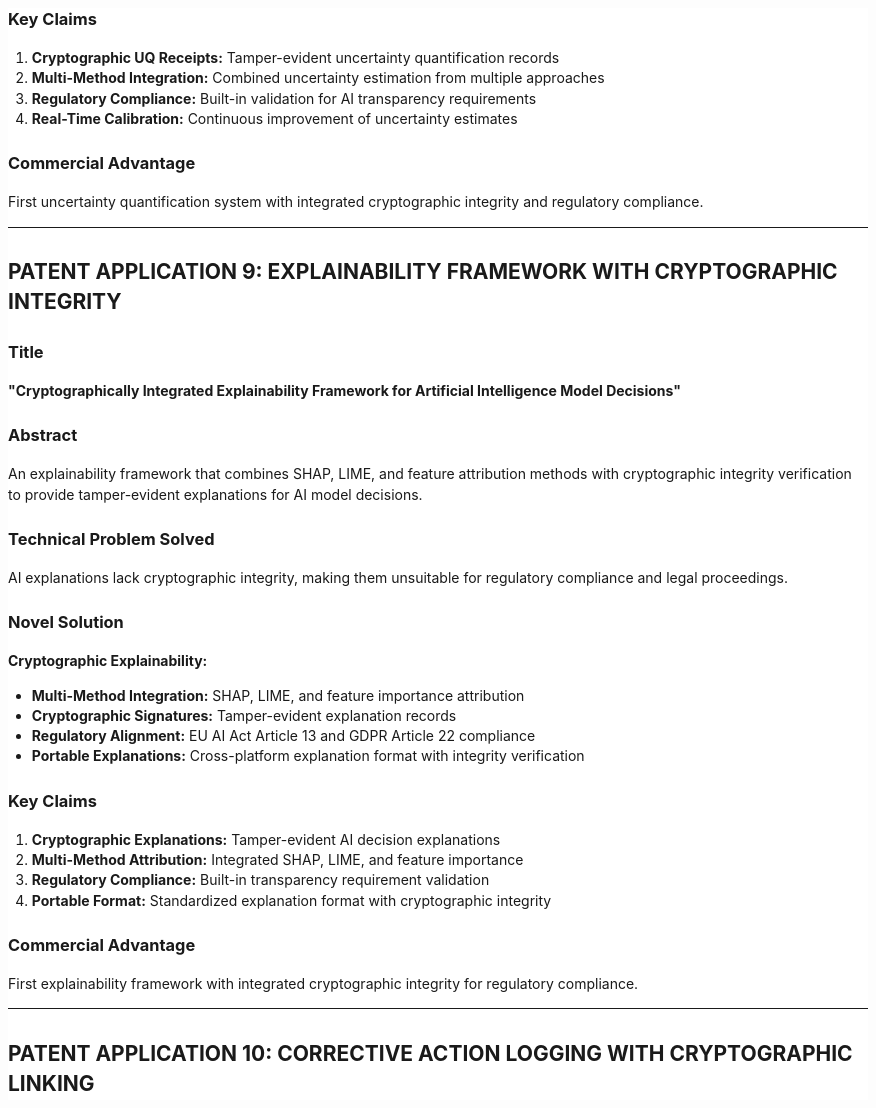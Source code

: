 ### Key Claims
1. **Cryptographic UQ Receipts:** Tamper-evident uncertainty quantification records
2. **Multi-Method Integration:** Combined uncertainty estimation from multiple approaches
3. **Regulatory Compliance:** Built-in validation for AI transparency requirements
4. **Real-Time Calibration:** Continuous improvement of uncertainty estimates

### Commercial Advantage
First uncertainty quantification system with integrated cryptographic integrity and regulatory compliance.

---

## PATENT APPLICATION 9: EXPLAINABILITY FRAMEWORK WITH CRYPTOGRAPHIC INTEGRITY

### Title
**"Cryptographically Integrated Explainability Framework for Artificial Intelligence Model Decisions"**

### Abstract
An explainability framework that combines SHAP, LIME, and feature attribution methods with cryptographic integrity verification to provide tamper-evident explanations for AI model decisions.

### Technical Problem Solved
AI explanations lack cryptographic integrity, making them unsuitable for regulatory compliance and legal proceedings.

### Novel Solution
**Cryptographic Explainability:**
- **Multi-Method Integration:** SHAP, LIME, and feature importance attribution
- **Cryptographic Signatures:** Tamper-evident explanation records
- **Regulatory Alignment:** EU AI Act Article 13 and GDPR Article 22 compliance
- **Portable Explanations:** Cross-platform explanation format with integrity verification

### Key Claims
1. **Cryptographic Explanations:** Tamper-evident AI decision explanations
2. **Multi-Method Attribution:** Integrated SHAP, LIME, and feature importance
3. **Regulatory Compliance:** Built-in transparency requirement validation
4. **Portable Format:** Standardized explanation format with cryptographic integrity

### Commercial Advantage
First explainability framework with integrated cryptographic integrity for regulatory compliance.

---

## PATENT APPLICATION 10: CORRECTIVE ACTION LOGGING WITH CRYPTOGRAPHIC LINKING
